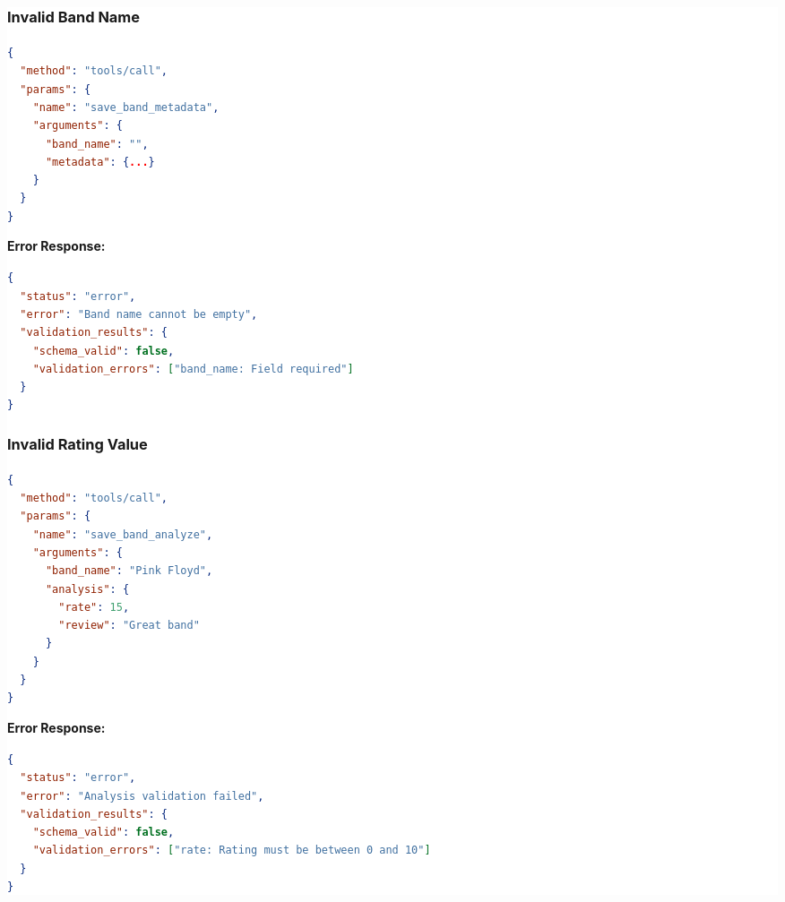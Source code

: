 ### Invalid Band Name
```json
{
  "method": "tools/call",
  "params": {
    "name": "save_band_metadata",
    "arguments": {
      "band_name": "",
      "metadata": {...}
    }
  }
}
```

**Error Response:**
```json
{
  "status": "error",
  "error": "Band name cannot be empty",
  "validation_results": {
    "schema_valid": false,
    "validation_errors": ["band_name: Field required"]
  }
}
```

### Invalid Rating Value
```json
{
  "method": "tools/call", 
  "params": {
    "name": "save_band_analyze",
    "arguments": {
      "band_name": "Pink Floyd",
      "analysis": {
        "rate": 15,
        "review": "Great band"
      }
    }
  }
}
```

**Error Response:**
```json
{
  "status": "error",
  "error": "Analysis validation failed",
  "validation_results": {
    "schema_valid": false,
    "validation_errors": ["rate: Rating must be between 0 and 10"]
  }
}
```
